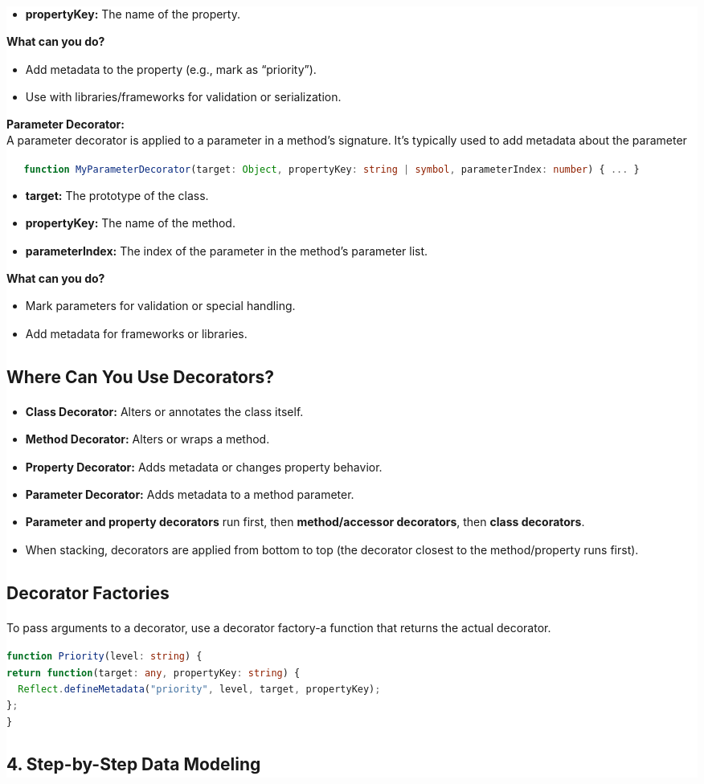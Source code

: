 -   **propertyKey:**  The name of the property.
    

**What can you do?**

-   Add metadata to the property (e.g., mark as “priority”).
    
-   Use with libraries/frameworks for validation or serialization.

  **Parameter Decorator:**  
A parameter decorator is applied to a parameter in a method’s signature. It’s typically used to add metadata about the parameter  
  ```typescript
     function MyParameterDecorator(target: Object, propertyKey: string | symbol, parameterIndex: number) { ... }
   ```
-   **target:**  The prototype of the class.
    
-   **propertyKey:**  The name of the method.
    
-   **parameterIndex:**  The index of the parameter in the method’s parameter list.
    

**What can you do?**

-   Mark parameters for validation or special handling.
    
-   Add metadata for frameworks or libraries.     


## **Where Can You Use Decorators?**

-   **Class Decorator:**  Alters or annotates the class itself.
    
-   **Method Decorator:**  Alters or wraps a method.
    
-   **Property Decorator:**  Adds metadata or changes property behavior.
    
-   **Parameter Decorator:**  Adds metadata to a method parameter.

-   **Parameter and property decorators**  run first, then  **method/accessor decorators**, then  **class decorators**.
    
-   When stacking, decorators are applied from bottom to top (the decorator closest to the method/property runs first).
  ## Decorator Factories

To pass arguments to a decorator, use a decorator factory-a function that returns the actual decorator.
  ```typescript
function Priority(level: string) {
  return function(target: any, propertyKey: string) {
    Reflect.defineMetadata("priority", level, target, propertyKey);
  };
}
  ```  

## 4. Step-by-Step Data Modeling
